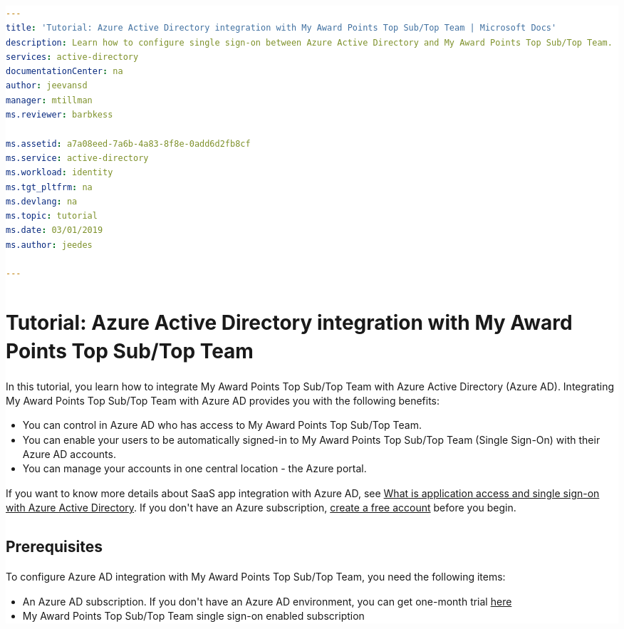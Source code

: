 ```yaml
---
title: 'Tutorial: Azure Active Directory integration with My Award Points Top Sub/Top Team | Microsoft Docs'
description: Learn how to configure single sign-on between Azure Active Directory and My Award Points Top Sub/Top Team.
services: active-directory
documentationCenter: na
author: jeevansd
manager: mtillman
ms.reviewer: barbkess

ms.assetid: a7a08eed-7a6b-4a83-8f8e-0add6d2fb8cf
ms.service: active-directory
ms.workload: identity
ms.tgt_pltfrm: na
ms.devlang: na
ms.topic: tutorial
ms.date: 03/01/2019
ms.author: jeedes

---
```

# Tutorial: Azure Active Directory integration with My Award Points Top Sub/Top Team

In this tutorial, you learn how to integrate My Award Points Top Sub/Top Team with Azure Active Directory (Azure AD).
Integrating My Award Points Top Sub/Top Team with Azure AD provides you with the following benefits:

* You can control in Azure AD who has access to My Award Points Top Sub/Top Team.
* You can enable your users to be automatically signed-in to My Award Points Top Sub/Top Team (Single Sign-On) with their Azure AD accounts.
* You can manage your accounts in one central location - the Azure portal.

If you want to know more details about SaaS app integration with Azure AD, see [What is application access and single sign-on with Azure Active Directory](https://docs.microsoft.com/azure/active-directory/active-directory-appssoaccess-whatis).
If you don't have an Azure subscription, [create a free account](https://azure.microsoft.com/free/) before you begin.

## Prerequisites

To configure Azure AD integration with My Award Points Top Sub/Top Team, you need the following items:

* An Azure AD subscription. If you don't have an Azure AD environment, you can get one-month trial [here](https://azure.microsoft.com/pricing/free-trial/)
* My Award Points Top Sub/Top Team single sign-on enabled subscription
